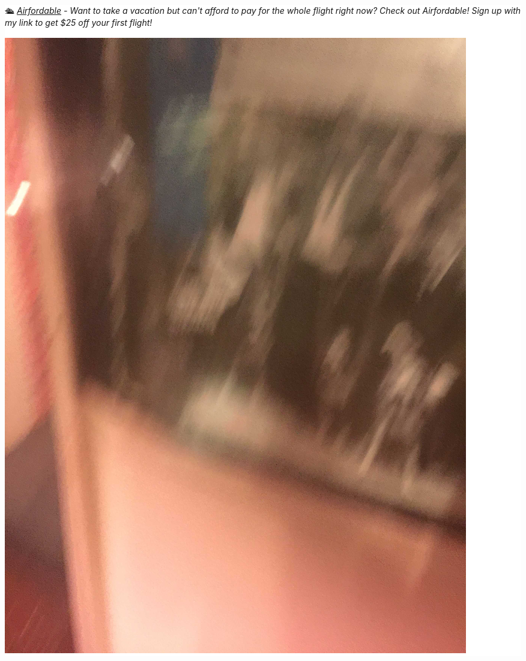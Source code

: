 🛳️ <i><a href="https://www.airfordable.com/referred?referrer=5a68bfc9535a390036c934f7" target="_blank">Airfordable</a> - Want to take a vacation but can't afford to pay for the whole flight right now? Check out Airfordable! Sign up with my link to get $25 off your first flight!</i><br>

<picture>
  <source srcset="/img/black wax museum (65).webp" type="image/webp">
  <source srcset="/img/black wax museum (65).jpg" type="image/jpeg">
<img src="/img/black wax museum (65).jpg">
</picture>
<br>
